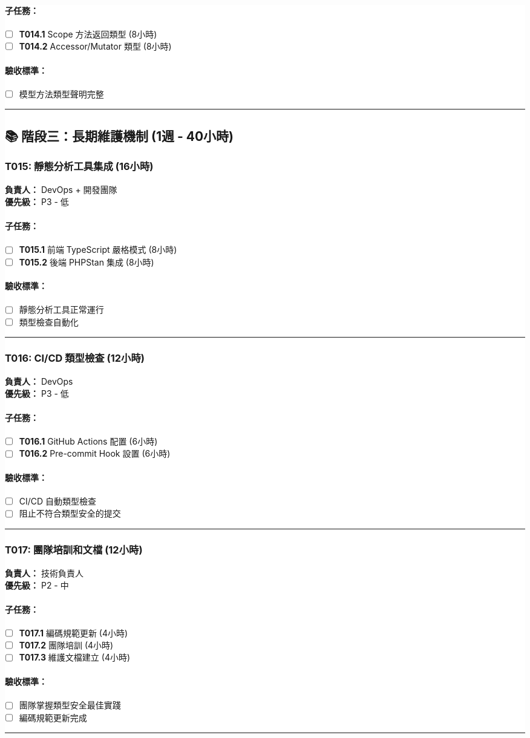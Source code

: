 #### 子任務：
- [ ] **T014.1** Scope 方法返回類型 (8小時)
- [ ] **T014.2** Accessor/Mutator 類型 (8小時)

#### 驗收標準：
- [ ] 模型方法類型聲明完整

---

## 📚 階段三：長期維護機制 (1週 - 40小時)

### T015: 靜態分析工具集成 (16小時)
**負責人：** DevOps + 開發團隊  
**優先級：** P3 - 低  

#### 子任務：
- [ ] **T015.1** 前端 TypeScript 嚴格模式 (8小時)
- [ ] **T015.2** 後端 PHPStan 集成 (8小時)

#### 驗收標準：
- [ ] 靜態分析工具正常運行
- [ ] 類型檢查自動化

---

### T016: CI/CD 類型檢查 (12小時)
**負責人：** DevOps  
**優先級：** P3 - 低  

#### 子任務：
- [ ] **T016.1** GitHub Actions 配置 (6小時)
- [ ] **T016.2** Pre-commit Hook 設置 (6小時)

#### 驗收標準：
- [ ] CI/CD 自動類型檢查
- [ ] 阻止不符合類型安全的提交

---

### T017: 團隊培訓和文檔 (12小時)
**負責人：** 技術負責人  
**優先級：** P2 - 中  

#### 子任務：
- [ ] **T017.1** 編碼規範更新 (4小時)
- [ ] **T017.2** 團隊培訓 (4小時)
- [ ] **T017.3** 維護文檔建立 (4小時)

#### 驗收標準：
- [ ] 團隊掌握類型安全最佳實踐
- [ ] 編碼規範更新完成

---